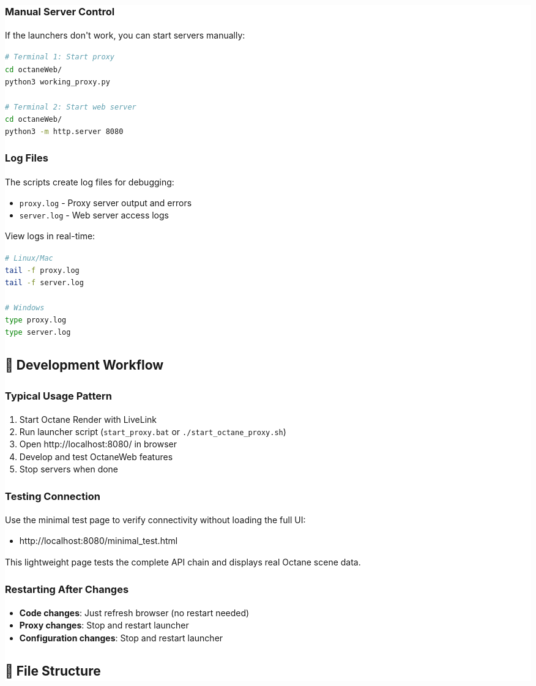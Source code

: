 ### Manual Server Control

If the launchers don't work, you can start servers manually:

```bash
# Terminal 1: Start proxy
cd octaneWeb/
python3 working_proxy.py

# Terminal 2: Start web server  
cd octaneWeb/
python3 -m http.server 8080
```

### Log Files

The scripts create log files for debugging:
- `proxy.log` - Proxy server output and errors
- `server.log` - Web server access logs

View logs in real-time:
```bash
# Linux/Mac
tail -f proxy.log
tail -f server.log

# Windows
type proxy.log
type server.log
```

## 🔄 Development Workflow

### Typical Usage Pattern
1. Start Octane Render with LiveLink
2. Run launcher script (`start_proxy.bat` or `./start_octane_proxy.sh`)
3. Open http://localhost:8080/ in browser
4. Develop and test OctaneWeb features
5. Stop servers when done

### Testing Connection
Use the minimal test page to verify connectivity without loading the full UI:
- http://localhost:8080/minimal_test.html

This lightweight page tests the complete API chain and displays real Octane scene data.

### Restarting After Changes
- **Code changes**: Just refresh browser (no restart needed)
- **Proxy changes**: Stop and restart launcher
- **Configuration changes**: Stop and restart launcher

## 📁 File Structure
